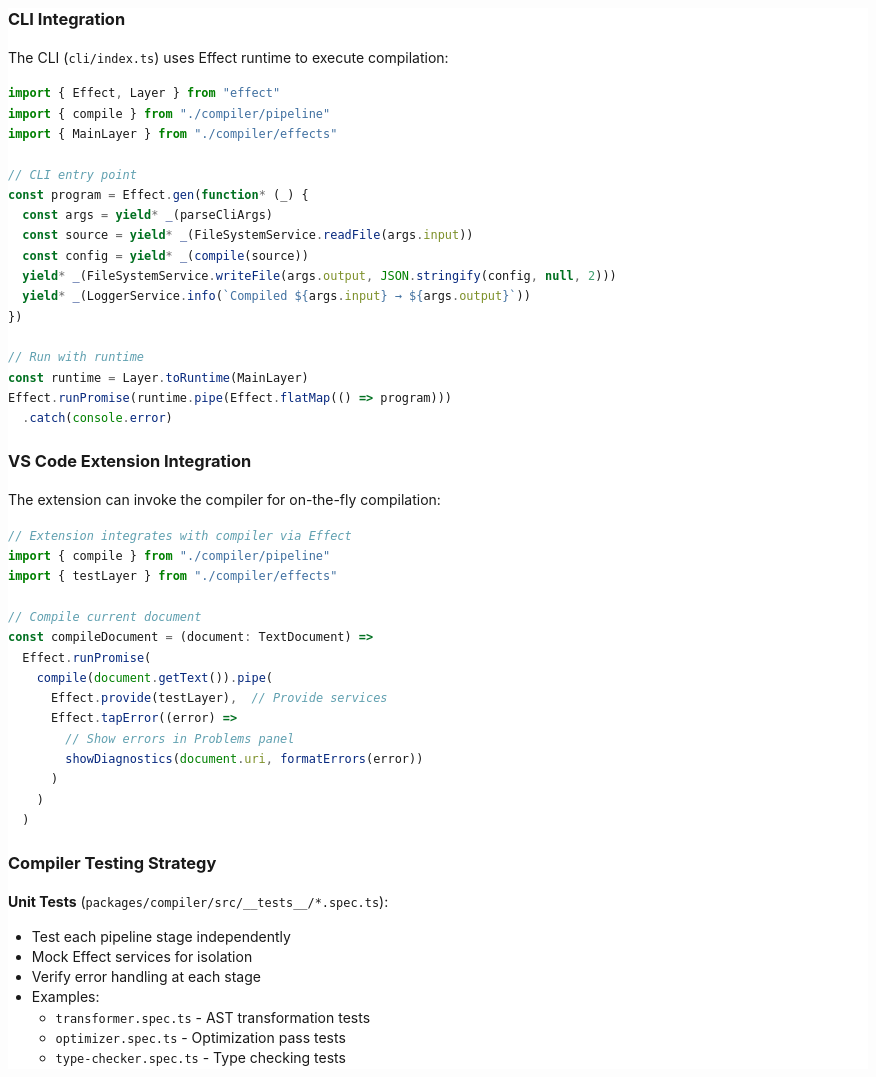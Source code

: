 ### CLI Integration

The CLI (`cli/index.ts`) uses Effect runtime to execute compilation:

```typescript
import { Effect, Layer } from "effect"
import { compile } from "./compiler/pipeline"
import { MainLayer } from "./compiler/effects"

// CLI entry point
const program = Effect.gen(function* (_) {
  const args = yield* _(parseCliArgs)
  const source = yield* _(FileSystemService.readFile(args.input))
  const config = yield* _(compile(source))
  yield* _(FileSystemService.writeFile(args.output, JSON.stringify(config, null, 2)))
  yield* _(LoggerService.info(`Compiled ${args.input} → ${args.output}`))
})

// Run with runtime
const runtime = Layer.toRuntime(MainLayer)
Effect.runPromise(runtime.pipe(Effect.flatMap(() => program)))
  .catch(console.error)
```

### VS Code Extension Integration

The extension can invoke the compiler for on-the-fly compilation:

```typescript
// Extension integrates with compiler via Effect
import { compile } from "./compiler/pipeline"
import { testLayer } from "./compiler/effects"

// Compile current document
const compileDocument = (document: TextDocument) =>
  Effect.runPromise(
    compile(document.getText()).pipe(
      Effect.provide(testLayer),  // Provide services
      Effect.tapError((error) =>
        // Show errors in Problems panel
        showDiagnostics(document.uri, formatErrors(error))
      )
    )
  )
```

### Compiler Testing Strategy

**Unit Tests** (`packages/compiler/src/__tests__/*.spec.ts`):
- Test each pipeline stage independently
- Mock Effect services for isolation
- Verify error handling at each stage
- Examples:
  - `transformer.spec.ts` - AST transformation tests
  - `optimizer.spec.ts` - Optimization pass tests
  - `type-checker.spec.ts` - Type checking tests
